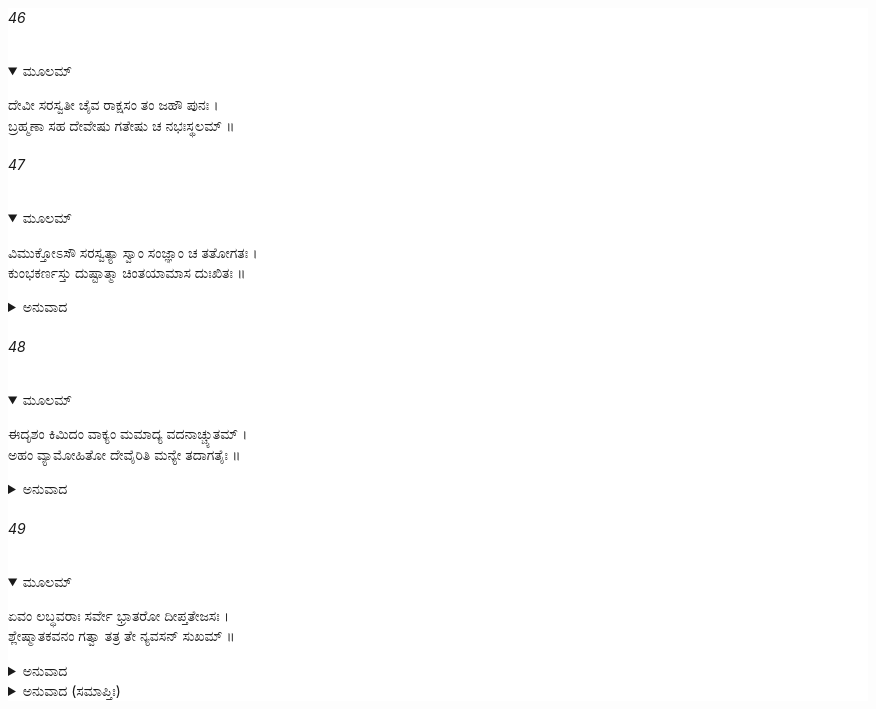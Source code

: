 ###### 46


<details open><summary>ಮೂಲಮ್</summary>

ದೇವೀ ಸರಸ್ವತೀ ಚೈವ ರಾಕ್ಷಸಂ ತಂ ಜಹೌ ಪುನಃ ।  
ಬ್ರಹ್ಮಣಾ ಸಹ ದೇವೇಷು ಗತೇಷು ಚ ನಭಃಸ್ಥಲಮ್ ॥
</details>

###### 47


<details open><summary>ಮೂಲಮ್</summary>

ವಿಮುಕ್ತೋಽಸೌ ಸರಸ್ವತ್ಯಾ ಸ್ವಾಂ ಸಂಜ್ಞಾಂ ಚ ತತೋಗತಃ ।  
ಕುಂಭಕರ್ಣಸ್ತು ದುಷ್ಟಾತ್ಮಾ ಚಿಂತಯಾಮಾಸ ದುಃಖಿತಃ ॥
</details>

<details><summary>ಅನುವಾದ</summary></details>

###### 48


<details open><summary>ಮೂಲಮ್</summary>

ಈದೃಶಂ ಕಿಮಿದಂ ವಾಕ್ಯಂ ಮಮಾದ್ಯ ವದನಾಚ್ಚ್ಯುತಮ್ ।  
ಅಹಂ ವ್ಯಾಮೋಹಿತೋ ದೇವೈರಿತಿ ಮನ್ಯೇ ತದಾಗತೈಃ ॥
</details>

<details><summary>ಅನುವಾದ</summary></details>

###### 49


<details open><summary>ಮೂಲಮ್</summary>

ಏವಂ ಲಬ್ಧವರಾಃ ಸರ್ವೇ ಭ್ರಾತರೋ ದೀಪ್ತತೇಜಸಃ ।  
ಶ್ಲೇಷ್ಮಾತಕವನಂ ಗತ್ವಾ ತತ್ರ ತೇ ನ್ಯವಸನ್ ಸುಖಮ್ ॥
</details>

<details><summary>ಅನುವಾದ</summary></details>

<details><summary>ಅನುವಾದ (ಸಮಾಪ್ತಿಃ)</summary></details>
